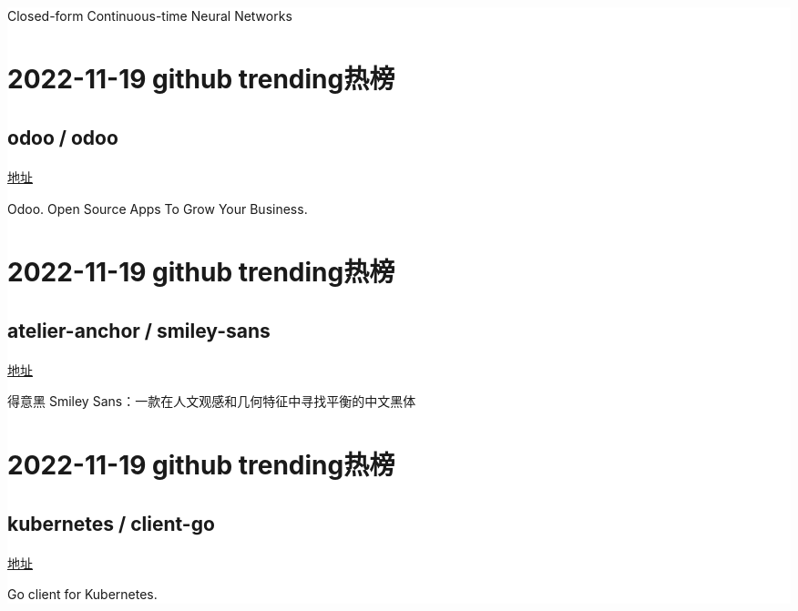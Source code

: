 Closed-form Continuous-time Neural Networks
# 2022-11-19 github trending热榜
## odoo / odoo
[地址](/odoo/odoo)

Odoo. Open Source Apps To Grow Your Business.
# 2022-11-19 github trending热榜
## atelier-anchor / smiley-sans
[地址](/atelier-anchor/smiley-sans)

得意黑 Smiley Sans：一款在人文观感和几何特征中寻找平衡的中文黑体
# 2022-11-19 github trending热榜
## kubernetes / client-go
[地址](/kubernetes/client-go)

Go client for Kubernetes.

